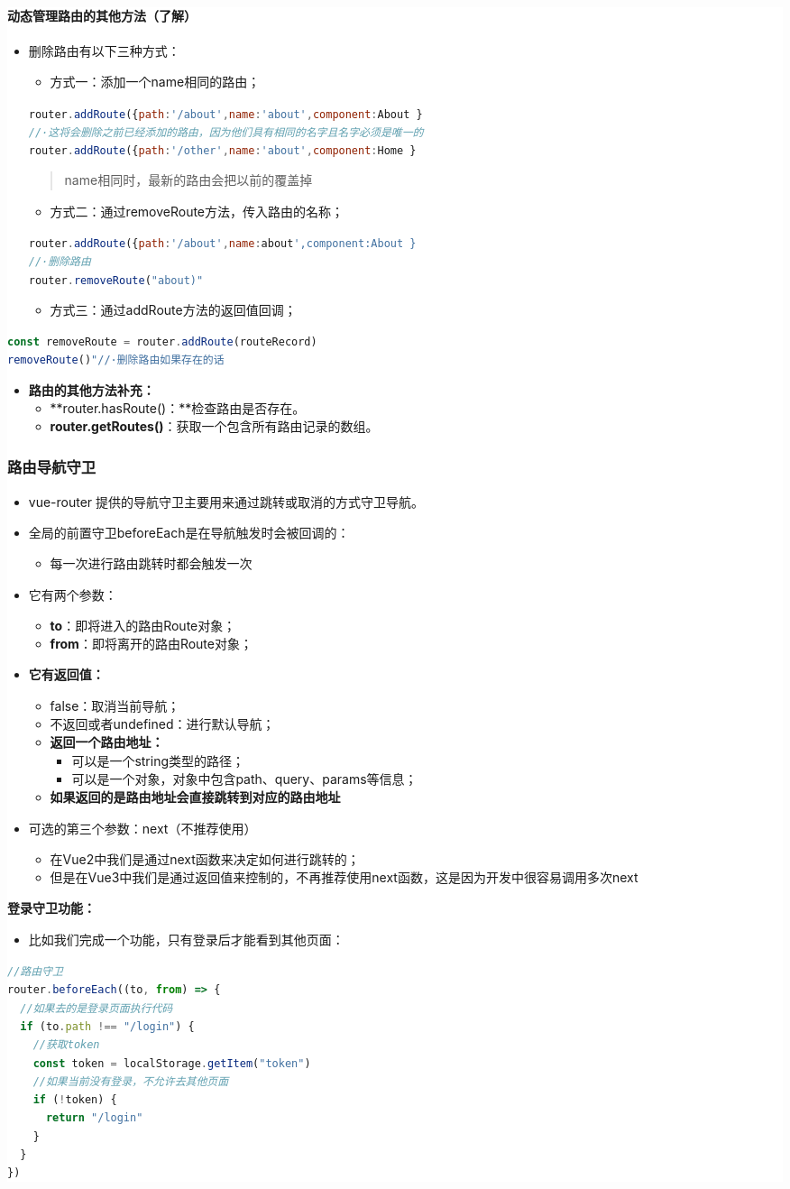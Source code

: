 #### 动态管理路由的其他方法（了解）

- 删除路由有以下三种方式：

  - 方式一：添加一个name相同的路由；

  ```js
  router.addRoute({path:'/about',name:'about',component:About }
  //·这将会删除之前已经添加的路由，因为他们具有相同的名字且名字必须是唯一的
  router.addRoute({path:'/other',name:'about',component:Home }
  ```

  > name相同时，最新的路由会把以前的覆盖掉

  - 方式二：通过removeRoute方法，传入路由的名称；

  ```js
  router.addRoute({path:'/about',name:about',component:About }
  //·删除路由
  router.removeRoute("about)"
  ```

  - 方式三：通过addRoute方法的返回值回调；

```js
const removeRoute = router.addRoute(routeRecord)
removeRoute()"//·删除路由如果存在的话
```

- **路由的其他方法补充：**
  - **router.hasRoute()：**检查路由是否存在。
  - **router.getRoutes()**：获取一个包含所有路由记录的数组。

### 路由导航守卫

- vue-router 提供的导航守卫主要用来通过跳转或取消的方式守卫导航。
- 全局的前置守卫beforeEach是在导航触发时会被回调的：
  - 每一次进行路由跳转时都会触发一次

- 它有两个参数：
  - **to**：即将进入的路由Route对象；
  - **from**：即将离开的路由Route对象；
- **它有返回值：**
  - false：取消当前导航；
  - 不返回或者undefined：进行默认导航；
  - **返回一个路由地址：**
    - 可以是一个string类型的路径；
    - 可以是一个对象，对象中包含path、query、params等信息；
  - **如果返回的是路由地址会直接跳转到对应的路由地址**
- 可选的第三个参数：next（不推荐使用）
  - 在Vue2中我们是通过next函数来决定如何进行跳转的；
  - 但是在Vue3中我们是通过返回值来控制的，不再推荐使用next函数，这是因为开发中很容易调用多次next

**登录守卫功能：**

- 比如我们完成一个功能，只有登录后才能看到其他页面：

```js
//路由守卫
router.beforeEach((to, from) => {
  //如果去的是登录页面执行代码
  if (to.path !== "/login") {
    //获取token
    const token = localStorage.getItem("token")
    //如果当前没有登录，不允许去其他页面
    if (!token) {
      return "/login"
    }
  }
})

```